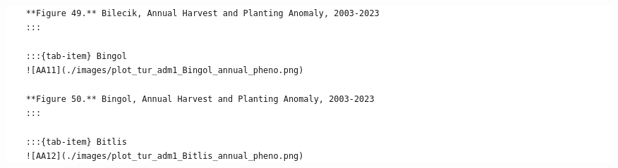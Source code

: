 		**Figure 49.** Bilecik, Annual Harvest and Planting Anomaly, 2003-2023
		:::

		:::{tab-item} Bingol
		![AA11](./images/plot_tur_adm1_Bingol_annual_pheno.png)

		**Figure 50.** Bingol, Annual Harvest and Planting Anomaly, 2003-2023
		:::

		:::{tab-item} Bitlis
		![AA12](./images/plot_tur_adm1_Bitlis_annual_pheno.png)
